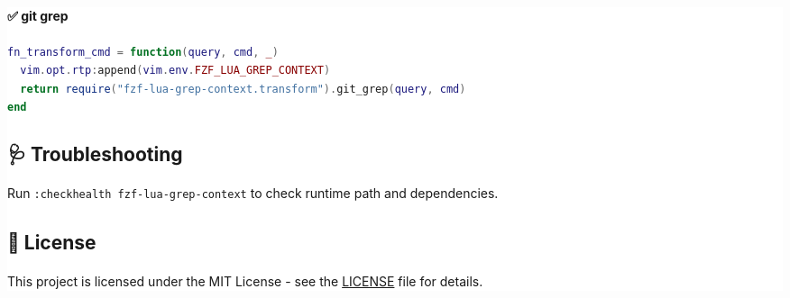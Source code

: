 #### ✅ git grep

```lua
fn_transform_cmd = function(query, cmd, _)
  vim.opt.rtp:append(vim.env.FZF_LUA_GREP_CONTEXT)
  return require("fzf-lua-grep-context.transform").git_grep(query, cmd)
end
```

## 🩺 Troubleshooting

Run `:checkhealth fzf-lua-grep-context` to check runtime path and dependencies.

## 🪪 License

This project is licensed under the MIT License - see the [LICENSE](LICENSE) file for details.
